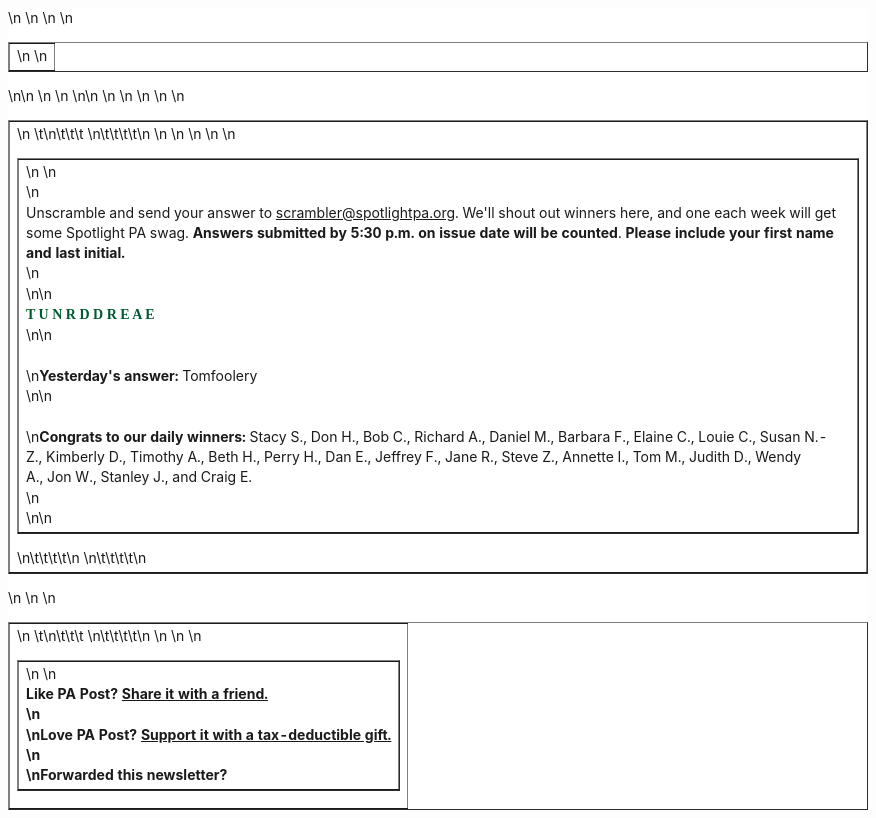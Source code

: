 <table class=\"mcnDividerContent\" border=\"0\" cellpadding=\"0\" cellspacing=\"0\" width=\"100%\" style=\"min-width: 100%;border-top: 6px solid #75BC43;border-collapse: collapse;mso-table-lspace: 0pt;mso-table-rspace: 0pt;-ms-text-size-adjust: 100%;-webkit-text-size-adjust: 100%;\">\n                    <tbody><tr>\n                        <td style=\"mso-line-height-rule: exactly;-ms-text-size-adjust: 100%;-webkit-text-size-adjust: 100%;\">\n                            <span></span>\n                        </td>\n                    </tr>\n                </tbody></table>\n\n            </td>\n        </tr>\n    </tbody>\n</table><table border=\"0\" cellpadding=\"0\" cellspacing=\"0\" width=\"100%\" class=\"mcnTextBlock\" style=\"min-width: 100%;border-collapse: collapse;mso-table-lspace: 0pt;mso-table-rspace: 0pt;-ms-text-size-adjust: 100%;-webkit-text-size-adjust: 100%;\">\n    <tbody class=\"mcnTextBlockOuter\">\n        <tr>\n            <td valign=\"top\" class=\"mcnTextBlockInner\" style=\"padding-top: 9px;mso-line-height-rule: exactly;-ms-text-size-adjust: 100%;-webkit-text-size-adjust: 100%;\">\n              \t\n\t\t\t    \n\t\t\t\t\n                <table align=\"left\" border=\"0\" cellpadding=\"0\" cellspacing=\"0\" style=\"max-width: 100%;min-width: 100%;border-collapse: collapse;mso-table-lspace: 0pt;mso-table-rspace: 0pt;-ms-text-size-adjust: 100%;-webkit-text-size-adjust: 100%;float: left;\" width=\"100%\" class=\"mcnTextContentContainer\">\n                    <tbody><tr>\n                        \n                        <td valign=\"top\" class=\"mcnTextContent\" style=\"padding-top: 0;padding-right: 18px;padding-bottom: 9px;padding-left: 18px;mso-line-height-rule: exactly;-ms-text-size-adjust: 100%;-webkit-text-size-adjust: 100%;word-break: break-word;color: #3b3b3b;font-family: &#39;Helvetica Neue&#39;, Helvetica, Arial, Verdana, sans-serif;font-size: 16px;line-height: 125%;text-align: left;\">\n                        \n                            <div style=\"text-align: left;\">\n<div style=\"text-align: left;\">Unscramble and send your answer to <a href=\"mailto:scrambler@spotlightpa.org\" target=\"_blank\" style=\"mso-line-height-rule: exactly;-ms-text-size-adjust: 100%;-webkit-text-size-adjust: 100%;color: #75bc43;font-weight: bold;text-decoration: underline;\">scrambler@spotlightpa.org</a>. We&#39;ll shout out winners here, and one each week will get some Spotlight PA swag. <strong>Answers submitted by 5:30 p.m. on issue date will be counted</strong>. <strong>Please include your first name and last initial.</strong><br/>\n </div>\n\n<div style=\"text-align: center;\"><font color=\"#75bc43\" face=\"helvetica neue, helvetica, arial, verdana, sans-serif\"><span style=\"font-size:24px\"><strong>T U N R D D R E A E</strong></span></font></div>\n\n<div style=\"text-align: left;\"><br/>\n<strong>Yesterday&#39;s answer: </strong>Tomfoolery</div>\n\n<div style=\"text-align: left;\"><br/>\n<strong>Congrats to our daily winners: </strong>Stacy S., Don H., Bob C., Richard A., Daniel M., Barbara F., Elaine C., Louie C., Susan N.-Z., Kimberly D., Timothy A., Beth H., Perry H., Dan E., Jeffrey F., Jane R., Steve Z., Annette I., Tom M., Judith D., Wendy A., Jon W., Stanley J., and Craig E. </div>\n</div>\n\n                        </td>\n                    </tr>\n                </tbody></table>\n\t\t\t\t\n                \n\t\t\t\t\n            </td>\n        </tr>\n    </tbody>\n</table><table border=\"0\" cellpadding=\"0\" cellspacing=\"0\" width=\"100%\" class=\"mcnTextBlock\" style=\"min-width: 100%;border-collapse: collapse;mso-table-lspace: 0pt;mso-table-rspace: 0pt;-ms-text-size-adjust: 100%;-webkit-text-size-adjust: 100%;\">\n    <tbody class=\"mcnTextBlockOuter\">\n        <tr>\n            <td valign=\"top\" class=\"mcnTextBlockInner\" style=\"padding-top: 9px;mso-line-height-rule: exactly;-ms-text-size-adjust: 100%;-webkit-text-size-adjust: 100%;\">\n              \t\n\t\t\t    \n\t\t\t\t\n                <table align=\"left\" border=\"0\" cellpadding=\"0\" cellspacing=\"0\" style=\"max-width: 100%;min-width: 100%;border-collapse: collapse;mso-table-lspace: 0pt;mso-table-rspace: 0pt;-ms-text-size-adjust: 100%;-webkit-text-size-adjust: 100%;float: left;\" width=\"100%\" class=\"mcnTextContentContainer\">\n                    <tbody><tr>\n                        \n                        <td valign=\"top\" class=\"mcnTextContent\" style=\"padding-top: 0;padding-right: 18px;padding-bottom: 9px;padding-left: 18px;mso-line-height-rule: exactly;-ms-text-size-adjust: 100%;-webkit-text-size-adjust: 100%;word-break: break-word;color: #3b3b3b;font-family: &#39;Helvetica Neue&#39;, Helvetica, Arial, Verdana, sans-serif;font-size: 16px;line-height: 125%;text-align: left;\">\n                        \n                            <div style=\"text-align: center;\"><span style=\"font-family:helvetica neue,helvetica,arial,verdana,sans-serif\"><strong>Like PA Post? <a href=\"https://us21.forward-to-friend.com/forward?u=efd97981722dbde9a2ba34455&amp;id=7b636c3e37&amp;e=[UNIQID]\" target=\"_blank\" style=\"mso-line-height-rule: exactly;-ms-text-size-adjust: 100%;-webkit-text-size-adjust: 100%;color: #75bc43;font-weight: bold;text-decoration: underline;\">Share it with a friend.</a><br/>\n<br/>\nLove PA Post? <a href=\"http://spotlightpa.fundjournalism.org/donate?campaign=701Dn000000Ygp0IAC\" target=\"_blank\" style=\"mso-line-height-rule: exactly;-ms-text-size-adjust: 100%;-webkit-text-size-adjust: 100%;color: #75bc43;font-weight: bold;text-decoration: underline;\"><span style=\"color:#ff0000\">Support it with a tax-deductible gift.</span></a><br/>\n<br/>\nForwarded this newsletter?